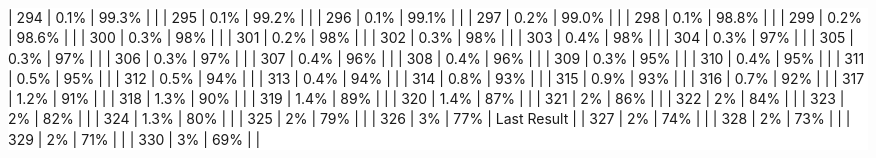 | 294 | 0.1% | 99.3% |  |
| 295 | 0.1% | 99.2% |  |
| 296 | 0.1% | 99.1% |  |
| 297 | 0.2% | 99.0% |  |
| 298 | 0.1% | 98.8% |  |
| 299 | 0.2% | 98.6% |  |
| 300 | 0.3% | 98% |  |
| 301 | 0.2% | 98% |  |
| 302 | 0.3% | 98% |  |
| 303 | 0.4% | 98% |  |
| 304 | 0.3% | 97% |  |
| 305 | 0.3% | 97% |  |
| 306 | 0.3% | 97% |  |
| 307 | 0.4% | 96% |  |
| 308 | 0.4% | 96% |  |
| 309 | 0.3% | 95% |  |
| 310 | 0.4% | 95% |  |
| 311 | 0.5% | 95% |  |
| 312 | 0.5% | 94% |  |
| 313 | 0.4% | 94% |  |
| 314 | 0.8% | 93% |  |
| 315 | 0.9% | 93% |  |
| 316 | 0.7% | 92% |  |
| 317 | 1.2% | 91% |  |
| 318 | 1.3% | 90% |  |
| 319 | 1.4% | 89% |  |
| 320 | 1.4% | 87% |  |
| 321 | 2% | 86% |  |
| 322 | 2% | 84% |  |
| 323 | 2% | 82% |  |
| 324 | 1.3% | 80% |  |
| 325 | 2% | 79% |  |
| 326 | 3% | 77% | Last Result |
| 327 | 2% | 74% |  |
| 328 | 2% | 73% |  |
| 329 | 2% | 71% |  |
| 330 | 3% | 69% |  |
